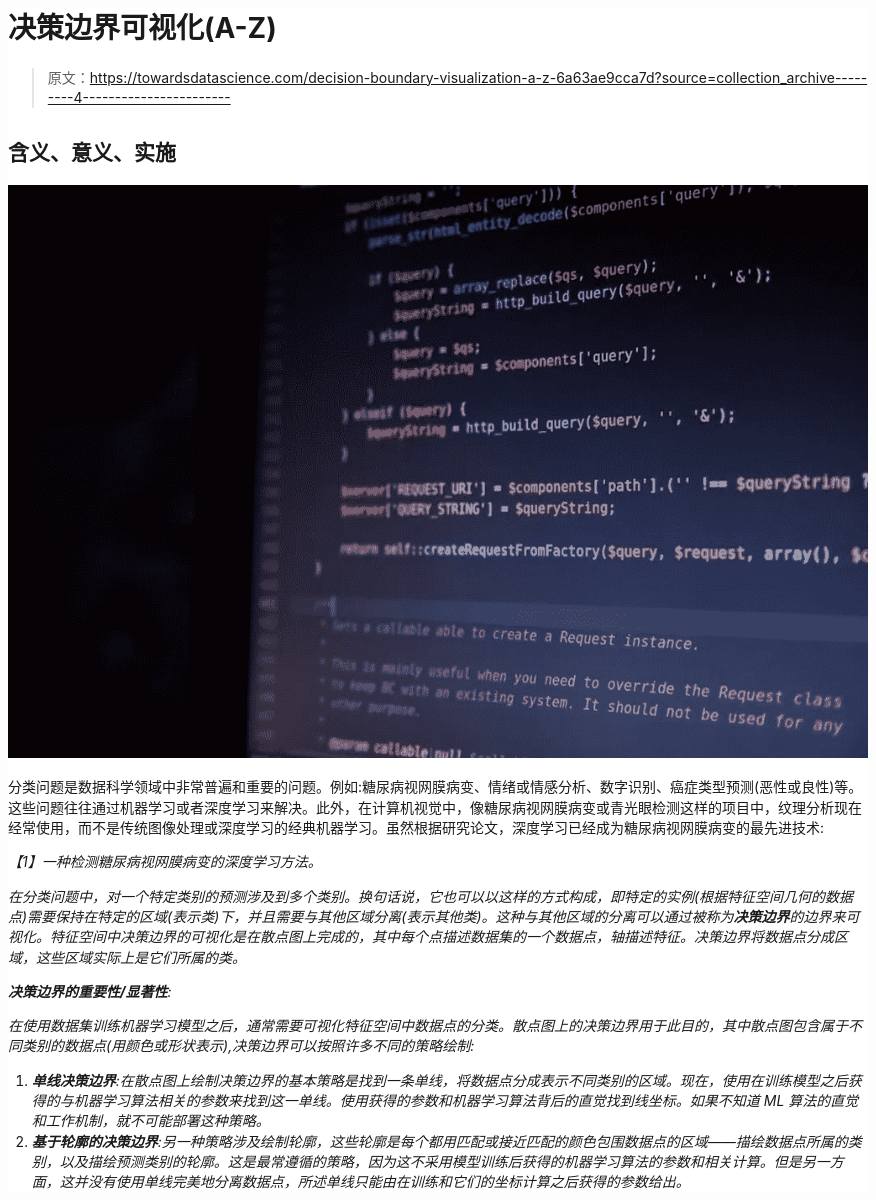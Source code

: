 # 决策边界可视化(A-Z)

> 原文：<https://towardsdatascience.com/decision-boundary-visualization-a-z-6a63ae9cca7d?source=collection_archive---------4----------------------->

## 含义、意义、实施

![](img/c5a5f12a8bdc9e78bcd086e15774398b.png)

分类问题是数据科学领域中非常普遍和重要的问题。例如:糖尿病视网膜病变、情绪或情感分析、数字识别、癌症类型预测(恶性或良性)等。这些问题往往通过机器学习或者深度学习来解决。此外，在计算机视觉中，像糖尿病视网膜病变或青光眼检测这样的项目中，纹理分析现在经常使用，而不是传统图像处理或深度学习的经典机器学习。虽然根据研究论文，深度学习已经成为糖尿病视网膜病变的最先进技术:

[](https://ieeexplore.ieee.org/document/8596839)*【1】一种检测糖尿病视网膜病变的深度学习方法。*

*在分类问题中，对一个特定类别的预测涉及到多个类别。换句话说，它也可以以这样的方式构成，即特定的实例(根据特征空间几何的数据点)需要保持在特定的区域(表示类)下，并且需要与其他区域分离(表示其他类)。这种与其他区域的分离可以通过被称为**决策边界**的边界来可视化。特征空间中决策边界的可视化是在散点图上完成的，其中每个点描述数据集的一个数据点，轴描述特征。决策边界将数据点分成区域，这些区域实际上是它们所属的类。*

***决策边界的重要性/显著性**:*

*在使用数据集训练机器学习模型之后，通常需要可视化特征空间中数据点的分类。散点图上的决策边界用于此目的，其中散点图包含属于不同类别的数据点(用颜色或形状表示),决策边界可以按照许多不同的策略绘制:*

1.  ***单线决策边界**:在散点图上绘制决策边界的基本策略是找到一条单线，将数据点分成表示不同类别的区域。现在，使用在训练模型之后获得的与机器学习算法相关的参数来找到这一单线。使用获得的参数和机器学习算法背后的直觉找到线坐标。如果不知道 ML 算法的直觉和工作机制，就不可能部署这种策略。*
2.  ***基于轮廓的决策边界**:另一种策略涉及绘制轮廓，这些轮廓是每个都用匹配或接近匹配的颜色包围数据点的区域——描绘数据点所属的类别，以及描绘预测类别的轮廓。这是最常遵循的策略，因为这不采用模型训练后获得的机器学习算法的参数和相关计算。但是另一方面，这并没有使用单线完美地分离数据点，所述单线只能由在训练和它们的坐标计算之后获得的参数给出。*
